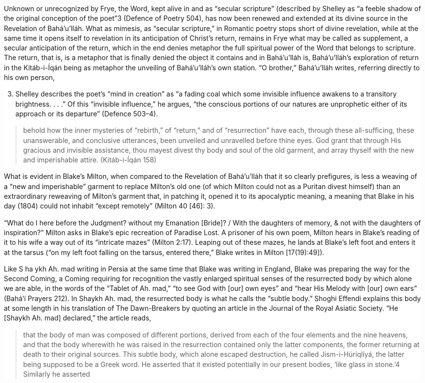 Unknown or unrecognized by Frye, the Word, kept alive in and as “secular
scripture” (described by Shelley as “a feeble shadow of the original conception
of the poet”3 (Defence of Poetry 504), has now been renewed and extended at
its divine source in the Revelation of Bahá’u’lláh. What as mimesis, as “secular
scripture,” in Romantic poetry stops short of divine revelation, while at the
same time it opens itself to revelation in its anticipation of Christ’s return,
remains in Frye what may be called as supplement, a secular anticipation of the
return, which in the end denies metaphor the full spiritual power of the Word
that belongs to scripture. The return, that is, is a metaphor that is finally denied
the object it contains and in Bahá’u’lláh is, Bahá’u’lláh’s exploration of return
in the Kitáb-i-Íqán being as metaphor the unveiling of Bahá’u’lláh’s own
station. “O brother,” Bahá’u’lláh writes, referring directly to his own person,

3. Shelley describes the poet’s “mind in creation” as “a fading coal which some invisible influence
awakens to a transitory brightness. . . .” Of this “invisible influence,” he argues, “the conscious
portions of our natures are unprophetic either of its approach or its departure” (Defence 503–4).

> behold how the inner mysteries of “rebirth,” of “return,” and of “resurrection” have
> each, through these all-sufficing, these unanswerable, and conclusive utterances, been
> unveiled and unravelled before thine eyes. God grant that through His gracious and
> invisible assistance, thou mayest divest thy body and soul of the old garment, and
> array thyself with the new and imperishable attire. (Kitáb-i-Íqán 158)

What is evident in Blake’s Milton, when compared to the Revelation of
Bahá’u’lláh that it so clearly prefigures, is less a weaving of a “new and
imperishable” garment to replace Milton’s old one (of which Milton could not
as a Puritan divest himself) than an extraordinary reweaving of Milton’s
garment that, in patching it, opened it to its apocalyptic meaning, a meaning that
Blake in his day (1804) could not inhabit “except remotely” (Milton 40 [46]: 3).

“What do I here before the Judgment? without my Emanation [Bride]? / With
the daughters of memory, & not with the daughters of inspiration?” Milton asks
in Blake’s epic recreation of Paradise Lost. A prisoner of his own poem, Milton
hears in Blake’s reading of it to his wife a way out of its “intricate mazes”
(Milton 2:17). Leaping out of these mazes, he lands at Blake’s left foot and
enters it at the tarsus (“on my left foot falling on the tarsus, entered there,”
Blake writes in Milton [17(19):49]).

Like S ha ykh Ah. mad writing in Persia at the same time that Blake was
writing in England, Blake was preparing the way for the Second Coming, a
Coming requiring for recognition the vastly enlarged spiritual senses of the
resurrected body by which alone we are able, in the words of the “Tablet of
Ah. mad,” “to see God with [our] own eyes” and “hear His Melody with [our]
own ears” (Bahá’í Prayers 212). In Shaykh Ah. mad, the resurrected body is
what he calls the “subtle body.” Shoghi Effendi explains this body at some
length in his translation of The Dawn-Breakers by quoting an article in the
Journal of the Royal Asiatic Society. “He [Shaykh Ah. mad] declared,” the article
reads,

> that the body of man was composed of different portions, derived from each of the
> four elements and the nine heavens, and that the body wherewith he was raised in the
> resurrection contained only the latter components, the former returning at death to
> their original sources. This subtle body, which alone escaped destruction, he called
> Jism-i-Húriqlíyá, the latter being supposed to be a Greek word. He asserted that it
> existed potentially in our present bodies, ‘like glass in stone.’4 Similarly he asserted
